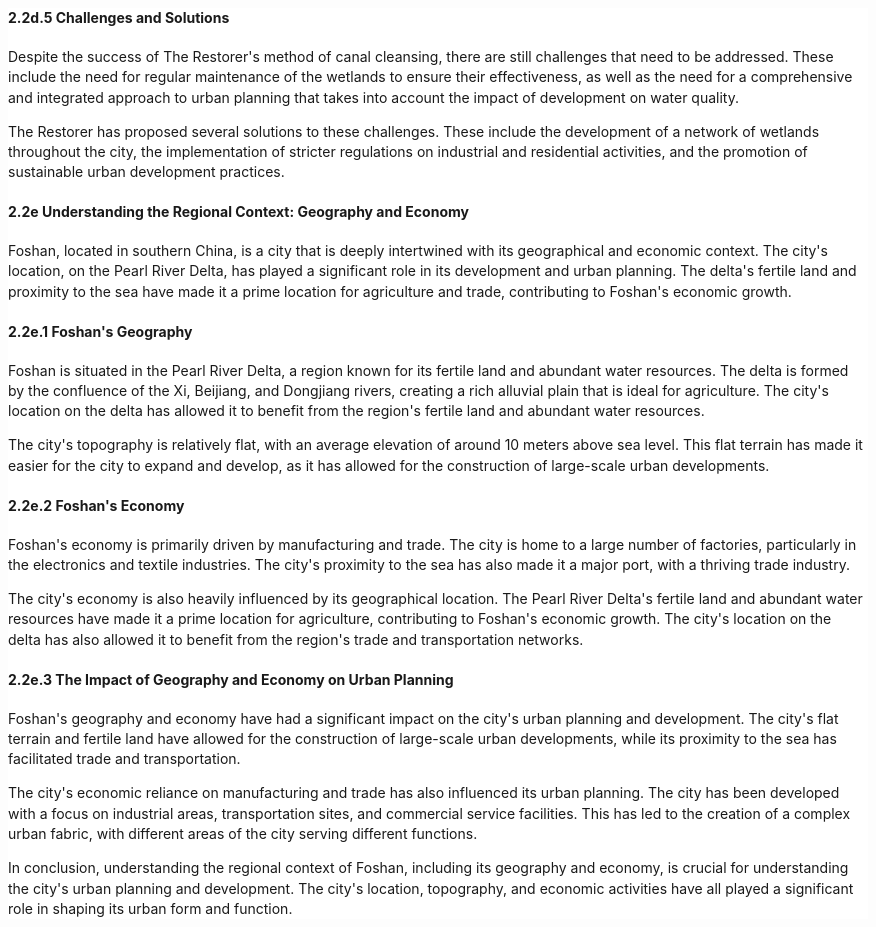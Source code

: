#### 2.2d.5 Challenges and Solutions

Despite the success of The Restorer's method of canal cleansing, there are still challenges that need to be addressed. These include the need for regular maintenance of the wetlands to ensure their effectiveness, as well as the need for a comprehensive and integrated approach to urban planning that takes into account the impact of development on water quality.

The Restorer has proposed several solutions to these challenges. These include the development of a network of wetlands throughout the city, the implementation of stricter regulations on industrial and residential activities, and the promotion of sustainable urban development practices.




#### 2.2e Understanding the Regional Context: Geography and Economy

Foshan, located in southern China, is a city that is deeply intertwined with its geographical and economic context. The city's location, on the Pearl River Delta, has played a significant role in its development and urban planning. The delta's fertile land and proximity to the sea have made it a prime location for agriculture and trade, contributing to Foshan's economic growth.

#### 2.2e.1 Foshan's Geography

Foshan is situated in the Pearl River Delta, a region known for its fertile land and abundant water resources. The delta is formed by the confluence of the Xi, Beijiang, and Dongjiang rivers, creating a rich alluvial plain that is ideal for agriculture. The city's location on the delta has allowed it to benefit from the region's fertile land and abundant water resources.

The city's topography is relatively flat, with an average elevation of around 10 meters above sea level. This flat terrain has made it easier for the city to expand and develop, as it has allowed for the construction of large-scale urban developments.

#### 2.2e.2 Foshan's Economy

Foshan's economy is primarily driven by manufacturing and trade. The city is home to a large number of factories, particularly in the electronics and textile industries. The city's proximity to the sea has also made it a major port, with a thriving trade industry.

The city's economy is also heavily influenced by its geographical location. The Pearl River Delta's fertile land and abundant water resources have made it a prime location for agriculture, contributing to Foshan's economic growth. The city's location on the delta has also allowed it to benefit from the region's trade and transportation networks.

#### 2.2e.3 The Impact of Geography and Economy on Urban Planning

Foshan's geography and economy have had a significant impact on the city's urban planning and development. The city's flat terrain and fertile land have allowed for the construction of large-scale urban developments, while its proximity to the sea has facilitated trade and transportation.

The city's economic reliance on manufacturing and trade has also influenced its urban planning. The city has been developed with a focus on industrial areas, transportation sites, and commercial service facilities. This has led to the creation of a complex urban fabric, with different areas of the city serving different functions.

In conclusion, understanding the regional context of Foshan, including its geography and economy, is crucial for understanding the city's urban planning and development. The city's location, topography, and economic activities have all played a significant role in shaping its urban form and function.
